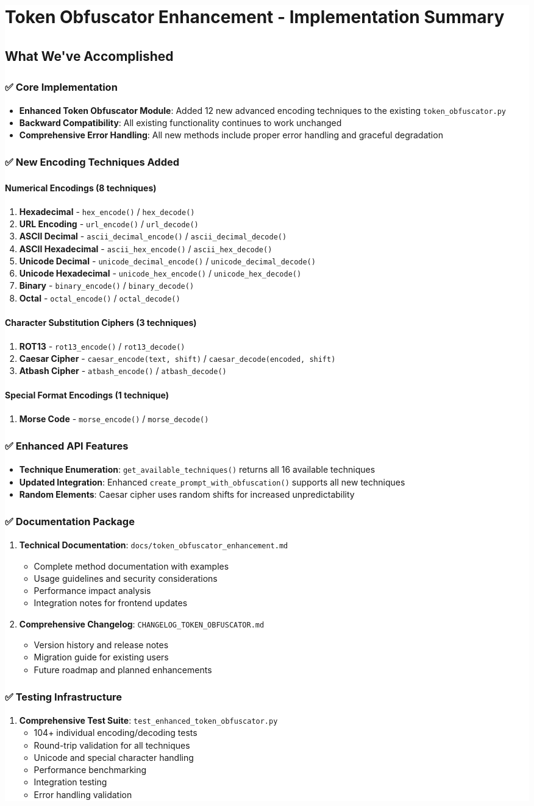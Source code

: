 # Token Obfuscator Enhancement - Implementation Summary

## What We've Accomplished

### ✅ Core Implementation
- **Enhanced Token Obfuscator Module**: Added 12 new advanced encoding techniques to the existing `token_obfuscator.py`
- **Backward Compatibility**: All existing functionality continues to work unchanged
- **Comprehensive Error Handling**: All new methods include proper error handling and graceful degradation

### ✅ New Encoding Techniques Added

#### Numerical Encodings (8 techniques)
1. **Hexadecimal** - `hex_encode()` / `hex_decode()`
2. **URL Encoding** - `url_encode()` / `url_decode()`  
3. **ASCII Decimal** - `ascii_decimal_encode()` / `ascii_decimal_decode()`
4. **ASCII Hexadecimal** - `ascii_hex_encode()` / `ascii_hex_decode()`
5. **Unicode Decimal** - `unicode_decimal_encode()` / `unicode_decimal_decode()`
6. **Unicode Hexadecimal** - `unicode_hex_encode()` / `unicode_hex_decode()`
7. **Binary** - `binary_encode()` / `binary_decode()`
8. **Octal** - `octal_encode()` / `octal_decode()`

#### Character Substitution Ciphers (3 techniques)
1. **ROT13** - `rot13_encode()` / `rot13_decode()`
2. **Caesar Cipher** - `caesar_encode(text, shift)` / `caesar_decode(encoded, shift)`
3. **Atbash Cipher** - `atbash_encode()` / `atbash_decode()`

#### Special Format Encodings (1 technique)
1. **Morse Code** - `morse_encode()` / `morse_decode()`

### ✅ Enhanced API Features
- **Technique Enumeration**: `get_available_techniques()` returns all 16 available techniques
- **Updated Integration**: Enhanced `create_prompt_with_obfuscation()` supports all new techniques
- **Random Elements**: Caesar cipher uses random shifts for increased unpredictability

### ✅ Documentation Package
1. **Technical Documentation**: `docs/token_obfuscator_enhancement.md`
   - Complete method documentation with examples
   - Usage guidelines and security considerations
   - Performance impact analysis
   - Integration notes for frontend updates

2. **Comprehensive Changelog**: `CHANGELOG_TOKEN_OBFUSCATOR.md`
   - Version history and release notes
   - Migration guide for existing users
   - Future roadmap and planned enhancements

### ✅ Testing Infrastructure
1. **Comprehensive Test Suite**: `test_enhanced_token_obfuscator.py`
   - 104+ individual encoding/decoding tests
   - Round-trip validation for all techniques
   - Unicode and special character handling
   - Performance benchmarking
   - Integration testing
   - Error handling validation
